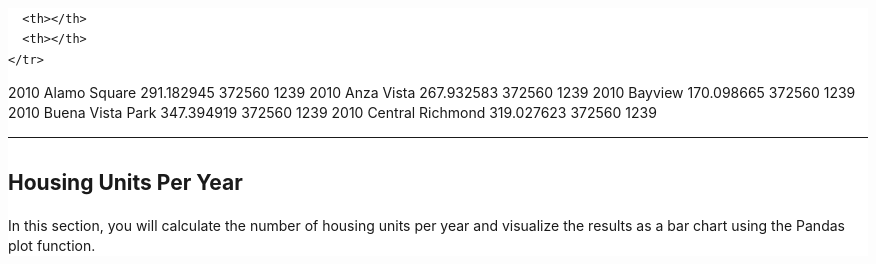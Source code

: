       <th></th>
      <th></th>
    </tr>
  </thead>
  <tbody>
    <tr>
      <th>2010</th>
      <td>Alamo Square</td>
      <td>291.182945</td>
      <td>372560</td>
      <td>1239</td>
    </tr>
    <tr>
      <th>2010</th>
      <td>Anza Vista</td>
      <td>267.932583</td>
      <td>372560</td>
      <td>1239</td>
    </tr>
    <tr>
      <th>2010</th>
      <td>Bayview</td>
      <td>170.098665</td>
      <td>372560</td>
      <td>1239</td>
    </tr>
    <tr>
      <th>2010</th>
      <td>Buena Vista Park</td>
      <td>347.394919</td>
      <td>372560</td>
      <td>1239</td>
    </tr>
    <tr>
      <th>2010</th>
      <td>Central Richmond</td>
      <td>319.027623</td>
      <td>372560</td>
      <td>1239</td>
    </tr>
  </tbody>
</table>
</div>



- - - 

## Housing Units Per Year

In this section, you will calculate the number of housing units per year and visualize the results as a bar chart using the Pandas plot function. 
